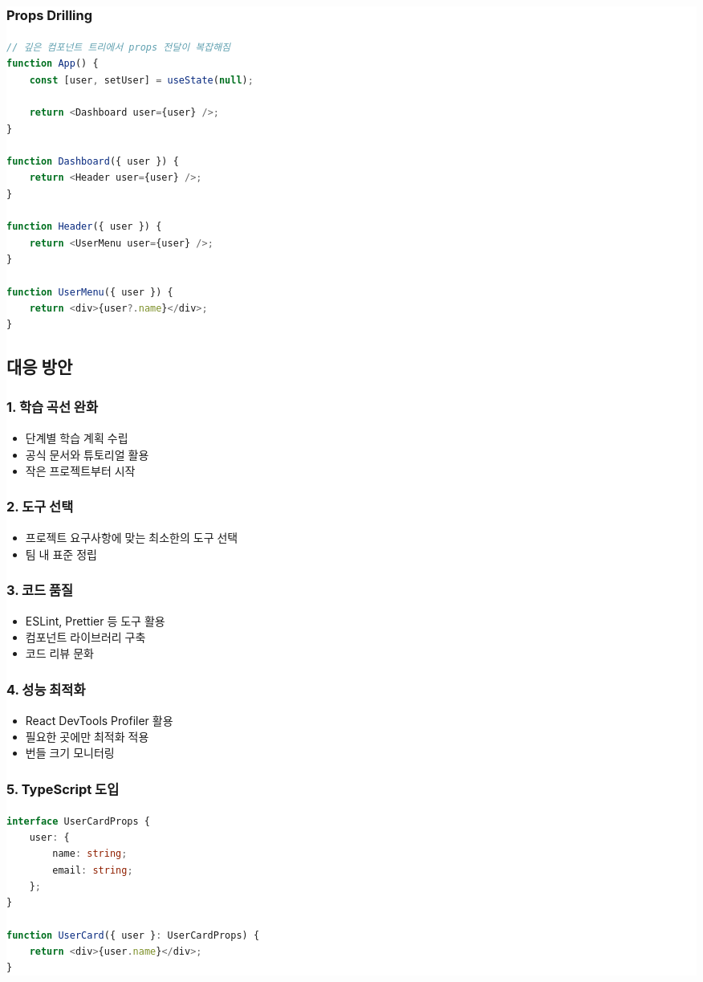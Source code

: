 ### Props Drilling

```javascript
// 깊은 컴포넌트 트리에서 props 전달이 복잡해짐
function App() {
    const [user, setUser] = useState(null);
    
    return <Dashboard user={user} />;
}

function Dashboard({ user }) {
    return <Header user={user} />;
}

function Header({ user }) {
    return <UserMenu user={user} />;
}

function UserMenu({ user }) {
    return <div>{user?.name}</div>;
}
```

## 대응 방안

### 1. 학습 곡선 완화
- 단계별 학습 계획 수립
- 공식 문서와 튜토리얼 활용
- 작은 프로젝트부터 시작

### 2. 도구 선택
- 프로젝트 요구사항에 맞는 최소한의 도구 선택
- 팀 내 표준 정립

### 3. 코드 품질
- ESLint, Prettier 등 도구 활용
- 컴포넌트 라이브러리 구축
- 코드 리뷰 문화

### 4. 성능 최적화
- React DevTools Profiler 활용
- 필요한 곳에만 최적화 적용
- 번들 크기 모니터링

### 5. TypeScript 도입
```typescript
interface UserCardProps {
    user: {
        name: string;
        email: string;
    };
}

function UserCard({ user }: UserCardProps) {
    return <div>{user.name}</div>;
}
```
